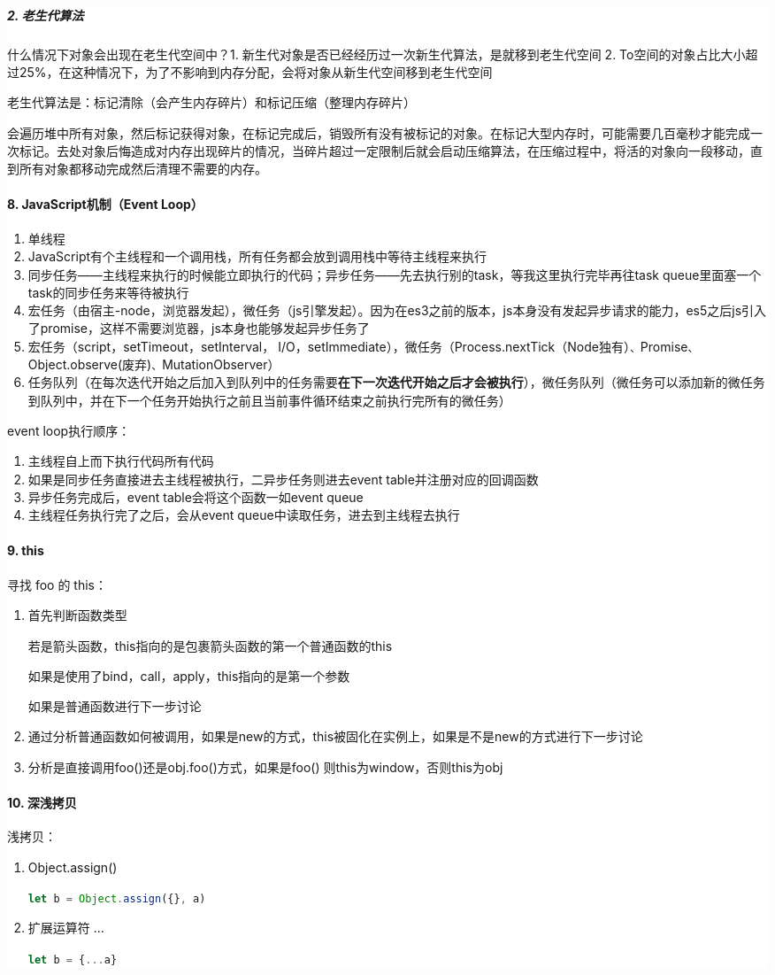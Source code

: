 ##### 2. 老生代算法

什么情况下对象会出现在老生代空间中？1. 新生代对象是否已经经历过一次新生代算法，是就移到老生代空间 2. To空间的对象占比大小超过25%，在这种情况下，为了不影响到内存分配，会将对象从新生代空间移到老生代空间

老生代算法是：标记清除（会产生内存碎片）和标记压缩（整理内存碎片）

会遍历堆中所有对象，然后标记获得对象，在标记完成后，销毁所有没有被标记的对象。在标记大型内存时，可能需要几百毫秒才能完成一次标记。去处对象后悔造成对内存出现碎片的情况，当碎片超过一定限制后就会启动压缩算法，在压缩过程中，将活的对象向一段移动，直到所有对象都移动完成然后清理不需要的内存。

#### 8. JavaScript机制（Event Loop）

1. 单线程
2. JavaScript有个主线程和一个调用栈，所有任务都会放到调用栈中等待主线程来执行
3. 同步任务——主线程来执行的时候能立即执行的代码；异步任务——先去执行别的task，等我这里执行完毕再往task queue里面塞一个task的同步任务来等待被执行
4. 宏任务（由宿主-node，浏览器发起），微任务（js引擎发起）。因为在es3之前的版本，js本身没有发起异步请求的能力，es5之后js引入了promise，这样不需要浏览器，js本身也能够发起异步任务了
5. 宏任务（script，setTimeout，setInterval， I/O，setImmediate），微任务（Process.nextTick（Node独有）`、`Promise`、`Object.observe(废弃)`、`MutationObserver）
6. 任务队列（在每次迭代开始之后加入到队列中的任务需要**在下一次迭代开始之后才会被执行**），微任务队列（微任务可以添加新的微任务到队列中，并在下一个任务开始执行之前且当前事件循环结束之前执行完所有的微任务）

event loop执行顺序：

1. 主线程自上而下执行代码所有代码
2. 如果是同步任务直接进去主线程被执行，二异步任务则进去event table并注册对应的回调函数
3. 异步任务完成后，event table会将这个函数一如event queue
4. 主线程任务执行完了之后，会从event queue中读取任务，进去到主线程去执行

#### 9. this

寻找 foo 的 this：

1. 首先判断函数类型

   若是箭头函数，this指向的是包裹箭头函数的第一个普通函数的this

   如果是使用了bind，call，apply，this指向的是第一个参数

   如果是普通函数进行下一步讨论

2. 通过分析普通函数如何被调用，如果是new的方式，this被固化在实例上，如果是不是new的方式进行下一步讨论

3. 分析是直接调用foo()还是obj.foo()方式，如果是foo() 则this为window，否则this为obj

#### 10. 深浅拷贝

浅拷贝：

1. Object.assign()

   ```javascript
   let b = Object.assign({}, a)
   ```

2. 扩展运算符 ...

   ```javascript
   let b = {...a}
   ```
